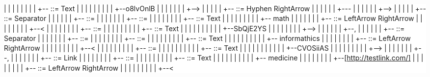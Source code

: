 |  |  |  |  |  |  |  |  +--<text-chunk> ::= Text
|  |  |  |  |  |  |  |  |  +--o8lvOnlB
|  |  |  |  |  |  |  +-->
|  |  |  |  |  +--<producer> ::= Hyphen RightArrow
|  |  |  |  |  |  +---
|  |  |  |  |  |  +-->
|  |  |  |  |  +--<item-or-expression-list> ::= <item> Separator <item-or-expression-list>
|  |  |  |  |  |  +--<item> ::= <text> <tag>
|  |  |  |  |  |  |  +--<text> ::= <text-chunk>
|  |  |  |  |  |  |  |  +--<text-chunk> ::= Text
|  |  |  |  |  |  |  |  |  +--        math 
|  |  |  |  |  |  |  +--<tag> ::= LeftArrow <text> RightArrow
|  |  |  |  |  |  |  |  +--<
|  |  |  |  |  |  |  |  +--<text> ::= <text-chunk>
|  |  |  |  |  |  |  |  |  +--<text-chunk> ::= Text
|  |  |  |  |  |  |  |  |  |  +--SbQjE2YS
|  |  |  |  |  |  |  |  +-->
|  |  |  |  |  |  +--,
|  |  |  |  |  |  +--<item-or-expression-list> ::= <item> Separator <item>
|  |  |  |  |  |  |  +--<item> ::= <text> <tag>
|  |  |  |  |  |  |  |  +--<text> ::= <text-chunk>
|  |  |  |  |  |  |  |  |  +--<text-chunk> ::= Text
|  |  |  |  |  |  |  |  |  |  +--        informathics 
|  |  |  |  |  |  |  |  +--<tag> ::= LeftArrow <text> RightArrow
|  |  |  |  |  |  |  |  |  +--<
|  |  |  |  |  |  |  |  |  +--<text> ::= <text-chunk>
|  |  |  |  |  |  |  |  |  |  +--<text-chunk> ::= Text
|  |  |  |  |  |  |  |  |  |  |  +--CVOSiiAS
|  |  |  |  |  |  |  |  |  +-->
|  |  |  |  |  |  |  +--,
|  |  |  |  |  |  |  +--<item> ::= <text> Link <tag>
|  |  |  |  |  |  |  |  +--<text> ::= <text-chunk>
|  |  |  |  |  |  |  |  |  +--<text-chunk> ::= Text
|  |  |  |  |  |  |  |  |  |  +--        medicine 
|  |  |  |  |  |  |  |  +--[http://testlink.com/]
|  |  |  |  |  |  |  |  +--<tag> ::= LeftArrow <text> RightArrow
|  |  |  |  |  |  |  |  |  +--<